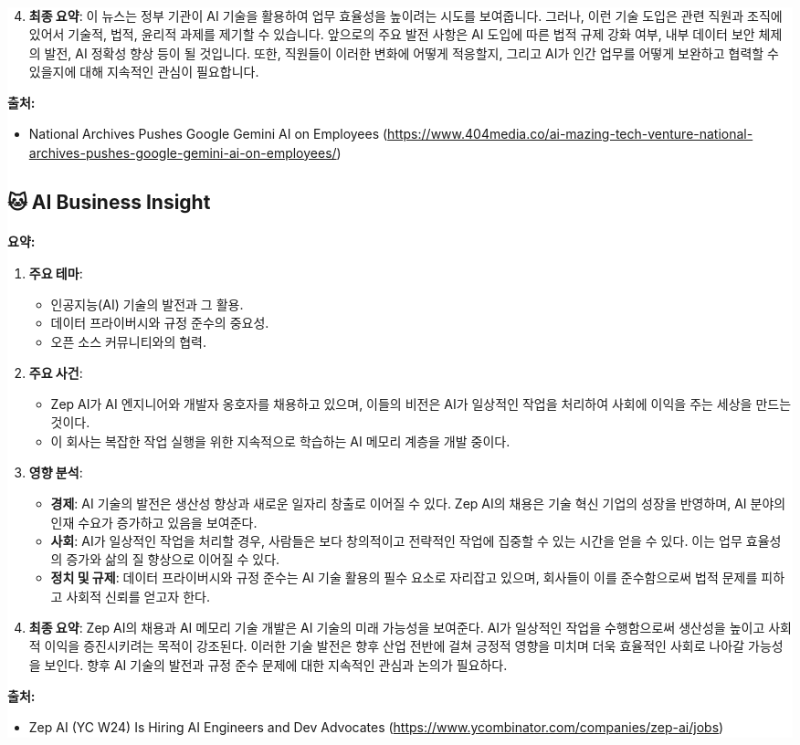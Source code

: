 4. **최종 요약**:
   이 뉴스는 정부 기관이 AI 기술을 활용하여 업무 효율성을 높이려는 시도를 보여줍니다. 그러나, 이런 기술 도입은 관련 직원과 조직에 있어서 기술적, 법적, 윤리적 과제를 제기할 수 있습니다. 앞으로의 주요 발전 사항은 AI 도입에 따른 법적 규제 강화 여부, 내부 데이터 보안 체제의 발전, AI 정확성 향상 등이 될 것입니다. 또한, 직원들이 이러한 변화에 어떻게 적응할지, 그리고 AI가 인간 업무를 어떻게 보완하고 협력할 수 있을지에 대해 지속적인 관심이 필요합니다.

**출처:**

 - National Archives Pushes Google Gemini AI on Employees (https://www.404media.co/ai-mazing-tech-venture-national-archives-pushes-google-gemini-ai-on-employees/)


## 🐱 AI Business Insight

**요약:**

1. **주요 테마**:
   - 인공지능(AI) 기술의 발전과 그 활용.
   - 데이터 프라이버시와 규정 준수의 중요성.
   - 오픈 소스 커뮤니티와의 협력.

2. **주요 사건**:
   - Zep AI가 AI 엔지니어와 개발자 옹호자를 채용하고 있으며, 이들의 비전은 AI가 일상적인 작업을 처리하여 사회에 이익을 주는 세상을 만드는 것이다.
   - 이 회사는 복잡한 작업 실행을 위한 지속적으로 학습하는 AI 메모리 계층을 개발 중이다.

3. **영향 분석**:
   - **경제**: AI 기술의 발전은 생산성 향상과 새로운 일자리 창출로 이어질 수 있다. Zep AI의 채용은 기술 혁신 기업의 성장을 반영하며, AI 분야의 인재 수요가 증가하고 있음을 보여준다.
   - **사회**: AI가 일상적인 작업을 처리할 경우, 사람들은 보다 창의적이고 전략적인 작업에 집중할 수 있는 시간을 얻을 수 있다. 이는 업무 효율성의 증가와 삶의 질 향상으로 이어질 수 있다.
   - **정치 및 규제**: 데이터 프라이버시와 규정 준수는 AI 기술 활용의 필수 요소로 자리잡고 있으며, 회사들이 이를 준수함으로써 법적 문제를 피하고 사회적 신뢰를 얻고자 한다.

4. **최종 요약**:
   Zep AI의 채용과 AI 메모리 기술 개발은 AI 기술의 미래 가능성을 보여준다. AI가 일상적인 작업을 수행함으로써 생산성을 높이고 사회적 이익을 증진시키려는 목적이 강조된다. 이러한 기술 발전은 향후 산업 전반에 걸쳐 긍정적 영향을 미치며 더욱 효율적인 사회로 나아갈 가능성을 보인다. 향후 AI 기술의 발전과 규정 준수 문제에 대한 지속적인 관심과 논의가 필요하다.

**출처:**

 - Zep AI (YC W24) Is Hiring AI Engineers and Dev Advocates (https://www.ycombinator.com/companies/zep-ai/jobs)



